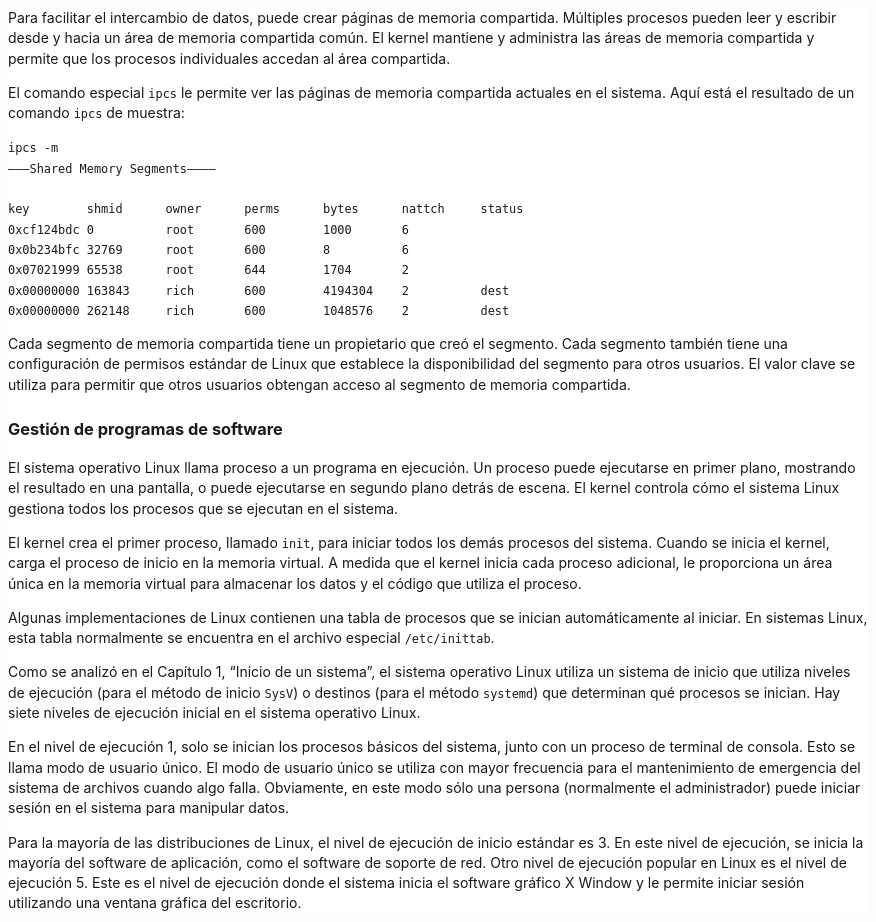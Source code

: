 Para facilitar el intercambio de datos, puede crear páginas de memoria compartida. Múltiples procesos pueden leer y escribir desde y hacia un área de memoria compartida común. El kernel mantiene y administra las áreas de memoria compartida y permite que los procesos individuales accedan al área compartida.

El comando especial `ipcs` le permite ver las páginas de memoria compartida actuales en el sistema. Aquí está el resultado de un comando `ipcs` de muestra:

```shell-session
ipcs -m
———Shared Memory Segments————

key        shmid      owner      perms      bytes      nattch     status
0xcf124bdc 0          root       600        1000       6
0x0b234bfc 32769      root       600        8          6
0x07021999 65538      root       644        1704       2
0x00000000 163843     rich       600        4194304    2          dest 
0x00000000 262148     rich       600        1048576    2          dest
```

Cada segmento de memoria compartida tiene un propietario que creó el segmento. Cada segmento también tiene una configuración de permisos estándar de Linux que establece la disponibilidad del segmento para otros usuarios. El valor clave se utiliza para permitir que otros usuarios obtengan acceso al segmento de memoria compartida.
### Gestión de programas de software
El sistema operativo Linux llama proceso a un programa en ejecución. Un proceso puede ejecutarse en primer plano, mostrando el resultado en una pantalla, o puede ejecutarse en segundo plano detrás de escena. El kernel controla cómo el sistema Linux gestiona todos los procesos que se ejecutan en el sistema.

El kernel crea el primer proceso, llamado `init`, para iniciar todos los demás procesos del sistema. Cuando se inicia el kernel, carga el proceso de inicio en la memoria virtual. A medida que el kernel inicia cada proceso adicional, le proporciona un área única en la memoria virtual para almacenar los datos y el código que utiliza el proceso.

Algunas implementaciones de Linux contienen una tabla de procesos que se inician automáticamente al iniciar. En sistemas Linux, esta tabla normalmente se encuentra en el archivo especial `/etc/inittab`.

Como se analizó en el Capítulo 1, “Inicio de un sistema”, el sistema operativo Linux utiliza un sistema de inicio que utiliza niveles de ejecución (para el método de inicio `SysV`) o destinos (para el método `systemd`) que determinan qué procesos se inician. Hay siete niveles de ejecución inicial en el sistema operativo Linux.

En el nivel de ejecución 1, solo se inician los procesos básicos del sistema, junto con un proceso de terminal de consola. Esto se llama modo de usuario único. El modo de usuario único se utiliza con mayor frecuencia para el mantenimiento de emergencia del sistema de archivos cuando algo falla. Obviamente, en este modo sólo una persona (normalmente el administrador) puede iniciar sesión en el sistema para manipular datos.

Para la mayoría de las distribuciones de Linux, el nivel de ejecución de inicio estándar es 3. En este nivel de ejecución, se inicia la mayoría del software de aplicación, como el software de soporte de red. Otro nivel de ejecución popular en Linux es el nivel de ejecución 5. Este es el nivel de ejecución donde el sistema inicia el software gráfico X Window y le permite iniciar sesión utilizando una ventana gráfica del escritorio.
